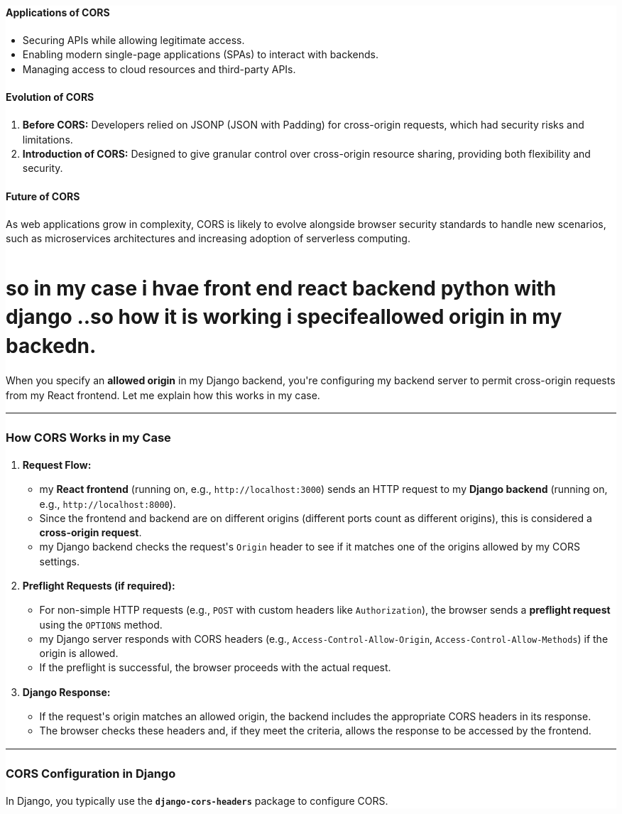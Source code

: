 #### **Applications of CORS**
- Securing APIs while allowing legitimate access.
- Enabling modern single-page applications (SPAs) to interact with backends.
- Managing access to cloud resources and third-party APIs.

#### **Evolution of CORS**
1. **Before CORS:** Developers relied on JSONP (JSON with Padding) for cross-origin requests, which had security risks and limitations.
2. **Introduction of CORS:** Designed to give granular control over cross-origin resource sharing, providing both flexibility and security.

#### **Future of CORS**
As web applications grow in complexity, CORS is likely to evolve alongside browser security standards to handle new scenarios, such as microservices architectures and increasing adoption of serverless computing. 
 


# so in my case i hvae front end react backend python with django ..so how it is working i specifeallowed origin in my backedn.
When you specify an **allowed origin** in my Django backend, you're configuring my backend server to permit cross-origin requests from my React frontend. Let me explain how this works in my case.

---

### **How CORS Works in my Case**

1. **Request Flow:**
   - my **React frontend** (running on, e.g., `http://localhost:3000`) sends an HTTP request to my **Django backend** (running on, e.g., `http://localhost:8000`).
   - Since the frontend and backend are on different origins (different ports count as different origins), this is considered a **cross-origin request**.
   - my Django backend checks the request's `Origin` header to see if it matches one of the origins allowed by my CORS settings.

2. **Preflight Requests (if required):**
   - For non-simple HTTP requests (e.g., `POST` with custom headers like `Authorization`), the browser sends a **preflight request** using the `OPTIONS` method.
   - my Django server responds with CORS headers (e.g., `Access-Control-Allow-Origin`, `Access-Control-Allow-Methods`) if the origin is allowed.
   - If the preflight is successful, the browser proceeds with the actual request.

3. **Django Response:**
   - If the request's origin matches an allowed origin, the backend includes the appropriate CORS headers in its response.
   - The browser checks these headers and, if they meet the criteria, allows the response to be accessed by the frontend.

---

### **CORS Configuration in Django**
In Django, you typically use the **`django-cors-headers`** package to configure CORS.

